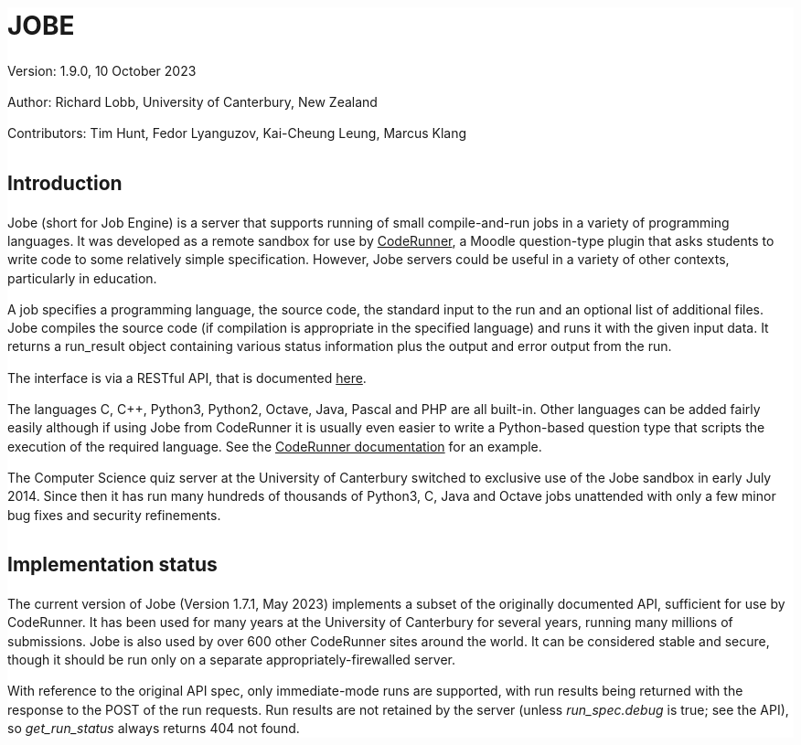 # JOBE

Version: 1.9.0, 10 October 2023


Author: Richard Lobb, University of Canterbury, New Zealand

Contributors: Tim Hunt, Fedor Lyanguzov, Kai-Cheung Leung, Marcus Klang

## Introduction

Jobe (short for Job Engine) is a server that supports running of small
compile-and-run jobs in a variety of programming languages. It was
developed as a remote sandbox for use by
[CodeRunner](http://github.com/trampgeek/coderunner),
a Moodle question-type plugin that asks students to write code to some
relatively simple specification. However, Jobe servers could be useful in
a variety of other contexts, particularly in education.

A job specifies a programming language, the source code, the standard input
to the run and an optional list of additional files. Jobe compiles the
source code (if compilation is appropriate in the specified language) and
runs it with the given input data. It returns a run_result object containing
various status information plus the output and error output from the run.

The interface is via a RESTful API, that is documented [here](./restapi.pdf).

The languages C, C++, Python3, Python2,
Octave, Java, Pascal and PHP are all built-in. Other languages can be added
fairly easily although if using Jobe from CodeRunner it is usually even
easier to write a Python-based question type that scripts the execution of
the required language. See the
[CodeRunner documentation](http://coderunner.org.nz/mod/book/view.php?id=193&chapterid=749)
for an example.

The Computer Science quiz server at the University of Canterbury switched to
exclusive use of the Jobe sandbox in early July 2014. Since then
it has run many hundreds of thousands of Python3, C, Java and Octave jobs unattended
with only a few minor bug fixes and security refinements.

## Implementation status

The current version of Jobe (Version 1.7.1, May 2023) implements
a subset of the originally documented API, sufficient for use by CodeRunner.
It has been used for many years at the University of Canterbury for several
years, running many millions of submissions. Jobe is also used by over 600 other
CodeRunner sites around the world. It can be considered stable and secure,
though it should be run only on a separate appropriately-firewalled server.

With reference to the original API spec, only immediate-mode runs are
supported, with run results being returned with the
response to the POST of the run requests. Run results are not retained by
the server (unless *run\_spec.debug* is true; see the API), so
*get\_run\_status* always returns 404 not found.
